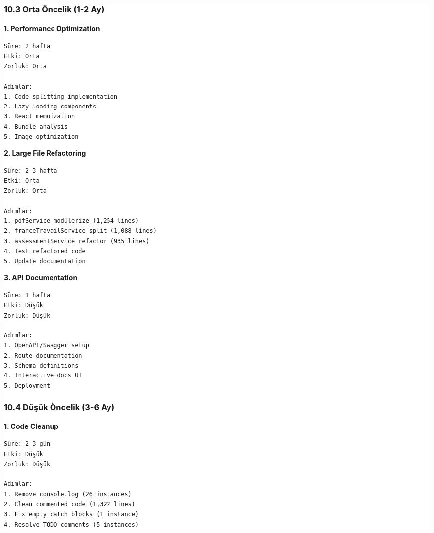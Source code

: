 ### 10.3 Orta Öncelik (1-2 Ay)

**1. Performance Optimization**
```
Süre: 2 hafta
Etki: Orta
Zorluk: Orta

Adımlar:
1. Code splitting implementation
2. Lazy loading components
3. React memoization
4. Bundle analysis
5. Image optimization
```

**2. Large File Refactoring**
```
Süre: 2-3 hafta
Etki: Orta
Zorluk: Orta

Adımlar:
1. pdfService modülerize (1,254 lines)
2. franceTravailService split (1,088 lines)
3. assessmentService refactor (935 lines)
4. Test refactored code
5. Update documentation
```

**3. API Documentation**
```
Süre: 1 hafta
Etki: Düşük
Zorluk: Düşük

Adımlar:
1. OpenAPI/Swagger setup
2. Route documentation
3. Schema definitions
4. Interactive docs UI
5. Deployment
```

### 10.4 Düşük Öncelik (3-6 Ay)

**1. Code Cleanup**
```
Süre: 2-3 gün
Etki: Düşük
Zorluk: Düşük

Adımlar:
1. Remove console.log (26 instances)
2. Clean commented code (1,322 lines)
3. Fix empty catch blocks (1 instance)
4. Resolve TODO comments (5 instances)
```
